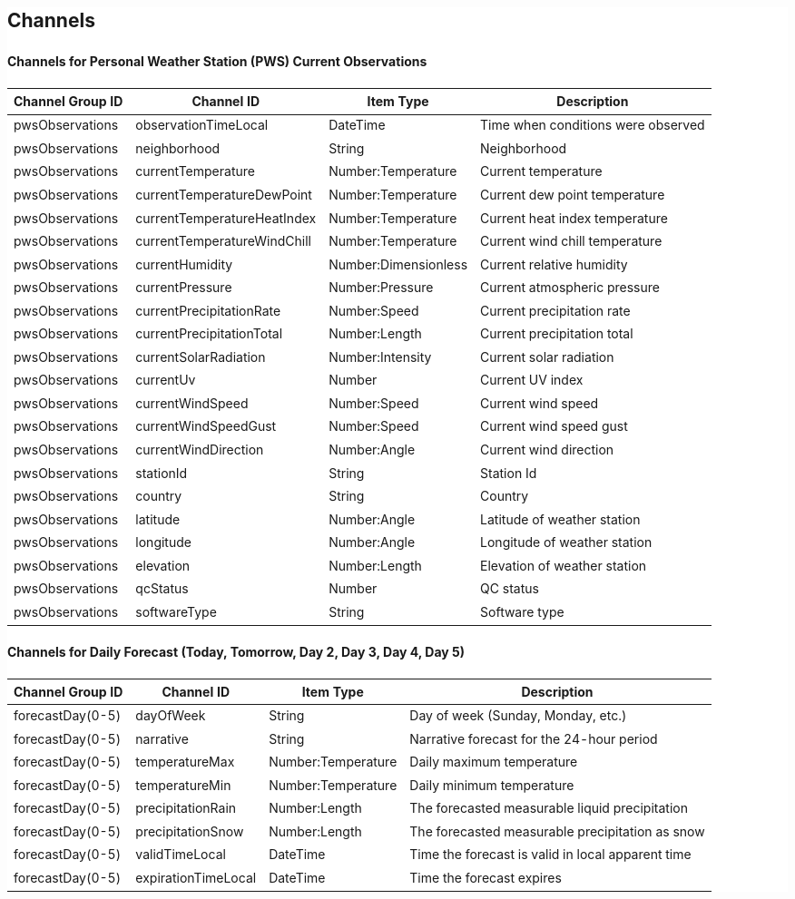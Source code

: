 ## Channels

#### Channels for Personal Weather Station (PWS) Current Observations

| Channel Group ID             | Channel ID                      | Item Type               | Description                              |
|------------------------------|---------------------------------|-------------------------|------------------------------------------|
| pwsObservations              | observationTimeLocal            | DateTime                | Time when conditions were observed       |
| pwsObservations              | neighborhood                    | String                  | Neighborhood                             |
| pwsObservations              | currentTemperature              | Number:Temperature      | Current temperature                      |
| pwsObservations              | currentTemperatureDewPoint      | Number:Temperature      | Current dew point temperature            |
| pwsObservations              | currentTemperatureHeatIndex     | Number:Temperature      | Current heat index temperature           |
| pwsObservations              | currentTemperatureWindChill     | Number:Temperature      | Current wind chill temperature           |
| pwsObservations              | currentHumidity                 | Number:Dimensionless    | Current relative humidity                |
| pwsObservations              | currentPressure                 | Number:Pressure         | Current atmospheric pressure             |
| pwsObservations              | currentPrecipitationRate        | Number:Speed            | Current precipitation rate               |
| pwsObservations              | currentPrecipitationTotal       | Number:Length           | Current precipitation total              |
| pwsObservations              | currentSolarRadiation           | Number:Intensity        | Current solar radiation                  |
| pwsObservations              | currentUv                       | Number                  | Current UV index                         |
| pwsObservations              | currentWindSpeed                | Number:Speed            | Current wind speed                       |
| pwsObservations              | currentWindSpeedGust            | Number:Speed            | Current wind speed gust                  |
| pwsObservations              | currentWindDirection            | Number:Angle            | Current wind direction                   |
| pwsObservations              | stationId                       | String                  | Station Id                               |
| pwsObservations              | country                         | String                  | Country                                  |
| pwsObservations              | latitude                        | Number:Angle            | Latitude of weather station              |
| pwsObservations              | longitude                       | Number:Angle            | Longitude of weather station             |
| pwsObservations              | elevation                       | Number:Length           | Elevation of weather station             |
| pwsObservations              | qcStatus                        | Number                  | QC status                                |
| pwsObservations              | softwareType                    | String                  | Software type                            |

#### Channels for Daily Forecast (Today, Tomorrow, Day 2, Day 3, Day 4, Day 5)

| Channel Group ID             | Channel ID                      | Item Type               | Description                                        |
|------------------------------|---------------------------------|-------------------------|----------------------------------------------------|
| forecastDay(0-5)             | dayOfWeek                       | String                  | Day of week (Sunday, Monday, etc.)                 |
| forecastDay(0-5)             | narrative                       | String                  | Narrative forecast for the 24-hour period          |
| forecastDay(0-5)             | temperatureMax                  | Number:Temperature      | Daily maximum temperature                          |
| forecastDay(0-5)             | temperatureMin                  | Number:Temperature      | Daily minimum temperature                          |
| forecastDay(0-5)             | precipitationRain               | Number:Length           | The forecasted measurable liquid precipitation     |
| forecastDay(0-5)             | precipitationSnow               | Number:Length           | The forecasted measurable precipitation as snow    |
| forecastDay(0-5)             | validTimeLocal                  | DateTime                | Time the forecast is valid in local apparent time  |
| forecastDay(0-5)             | expirationTimeLocal             | DateTime                | Time the forecast expires                          |